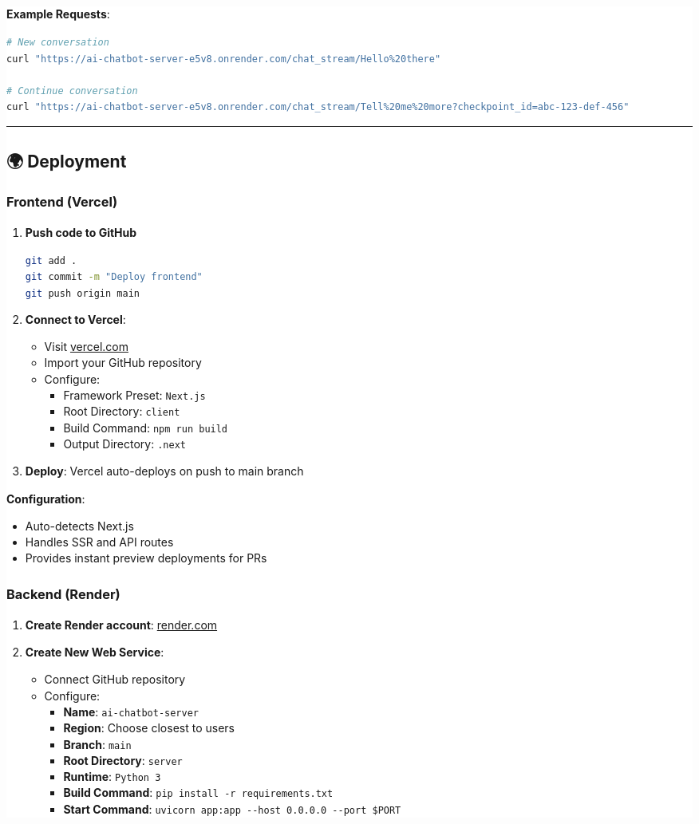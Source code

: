 **Example Requests**:

```bash
# New conversation
curl "https://ai-chatbot-server-e5v8.onrender.com/chat_stream/Hello%20there"

# Continue conversation
curl "https://ai-chatbot-server-e5v8.onrender.com/chat_stream/Tell%20me%20more?checkpoint_id=abc-123-def-456"
```

---

## 🌍 Deployment

### Frontend (Vercel)

1. **Push code to GitHub**
   ```bash
   git add .
   git commit -m "Deploy frontend"
   git push origin main
   ```

2. **Connect to Vercel**:
   - Visit [vercel.com](https://vercel.com)
   - Import your GitHub repository
   - Configure:
     - Framework Preset: `Next.js`
     - Root Directory: `client`
     - Build Command: `npm run build`
     - Output Directory: `.next`

3. **Deploy**: Vercel auto-deploys on push to main branch

**Configuration**:
- Auto-detects Next.js
- Handles SSR and API routes
- Provides instant preview deployments for PRs

### Backend (Render)

1. **Create Render account**: [render.com](https://render.com)

2. **Create New Web Service**:
   - Connect GitHub repository
   - Configure:
     - **Name**: `ai-chatbot-server`
     - **Region**: Choose closest to users
     - **Branch**: `main`
     - **Root Directory**: `server`
     - **Runtime**: `Python 3`
     - **Build Command**: `pip install -r requirements.txt`
     - **Start Command**: `uvicorn app:app --host 0.0.0.0 --port $PORT`
